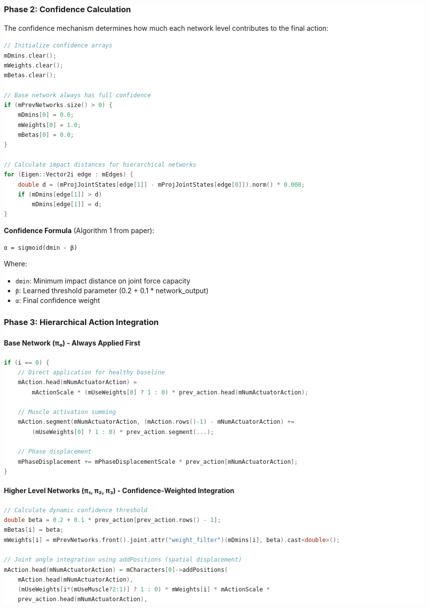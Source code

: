 ### Phase 2: Confidence Calculation

The confidence mechanism determines how much each network level contributes to the final action:

```cpp
// Initialize confidence arrays
mDmins.clear();
mWeights.clear();  
mBetas.clear();

// Base network always has full confidence
if (mPrevNetworks.size() > 0) {
    mDmins[0] = 0.0;
    mWeights[0] = 1.0;
    mBetas[0] = 0.0;
}

// Calculate impact distances for hierarchical networks
for (Eigen::Vector2i edge : mEdges) {
    double d = (mProjJointStates[edge[1]] - mProjJointStates[edge[0]]).norm() * 0.008;
    if (mDmins[edge[1]] > d)
        mDmins[edge[1]] = d;
}
```

**Confidence Formula** (Algorithm 1 from paper):
```
α = sigmoid(dmin - β)
```

Where:
- `dmin`: Minimum impact distance on joint force capacity
- `β`: Learned threshold parameter (0.2 + 0.1 * network_output)
- `α`: Final confidence weight

### Phase 3: Hierarchical Action Integration

#### Base Network (π₀) - Always Applied First
```cpp
if (i == 0) {
    // Direct application for healthy baseline
    mAction.head(mNumActuatorAction) = 
        mActionScale * (mUseWeights[0] ? 1 : 0) * prev_action.head(mNumActuatorAction);
    
    // Muscle activation summing  
    mAction.segment(mNumActuatorAction, (mAction.rows()-1) - mNumActuatorAction) += 
        (mUseWeights[0] ? 1 : 0) * prev_action.segment(...);
        
    // Phase displacement
    mPhaseDisplacement += mPhaseDisplacementScale * prev_action[mNumActuatorAction];
}
```

#### Higher Level Networks (π₁, π₂, π₃) - Confidence-Weighted Integration
```cpp
// Calculate dynamic confidence threshold
double beta = 0.2 + 0.1 * prev_action[prev_action.rows() - 1];
mBetas[i] = beta;
mWeights[i] = mPrevNetworks.front().joint.attr("weight_filter")(mDmins[i], beta).cast<double>();

// Joint angle integration using addPositions (spatial displacement)
mAction.head(mNumActuatorAction) = mCharacters[0]->addPositions(
    mAction.head(mNumActuatorAction),
    (mUseWeights[i*(mUseMuscle?2:1)] ? 1 : 0) * mWeights[i] * mActionScale * 
    prev_action.head(mNumActuatorAction), 
```